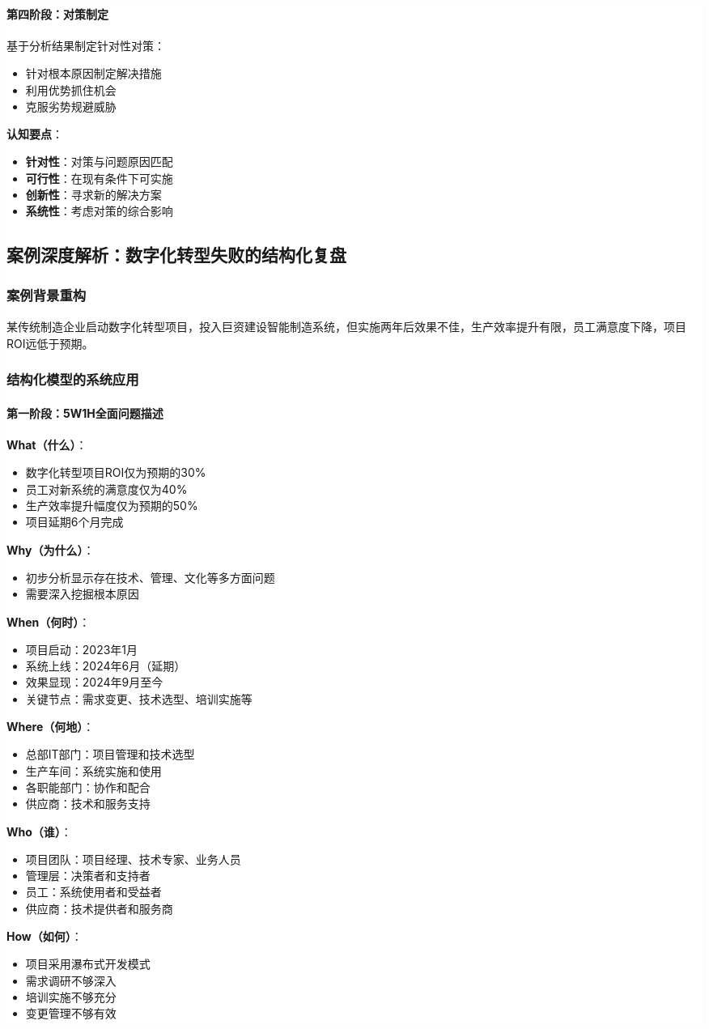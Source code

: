 #### 第四阶段：对策制定

基于分析结果制定针对性对策：
- 针对根本原因制定解决措施
- 利用优势抓住机会
- 克服劣势规避威胁

**认知要点**：
- **针对性**：对策与问题原因匹配
- **可行性**：在现有条件下可实施
- **创新性**：寻求新的解决方案
- **系统性**：考虑对策的综合影响

## 案例深度解析：数字化转型失败的结构化复盘

### 案例背景重构

某传统制造企业启动数字化转型项目，投入巨资建设智能制造系统，但实施两年后效果不佳，生产效率提升有限，员工满意度下降，项目ROI远低于预期。

### 结构化模型的系统应用

#### 第一阶段：5W1H全面问题描述

**What（什么）**：
- 数字化转型项目ROI仅为预期的30%
- 员工对新系统的满意度仅为40%
- 生产效率提升幅度仅为预期的50%
- 项目延期6个月完成

**Why（为什么）**：
- 初步分析显示存在技术、管理、文化等多方面问题
- 需要深入挖掘根本原因

**When（何时）**：
- 项目启动：2023年1月
- 系统上线：2024年6月（延期）
- 效果显现：2024年9月至今
- 关键节点：需求变更、技术选型、培训实施等

**Where（何地）**：
- 总部IT部门：项目管理和技术选型
- 生产车间：系统实施和使用
- 各职能部门：协作和配合
- 供应商：技术和服务支持

**Who（谁）**：
- 项目团队：项目经理、技术专家、业务人员
- 管理层：决策者和支持者
- 员工：系统使用者和受益者
- 供应商：技术提供者和服务商

**How（如何）**：
- 项目采用瀑布式开发模式
- 需求调研不够深入
- 培训实施不够充分
- 变更管理不够有效
